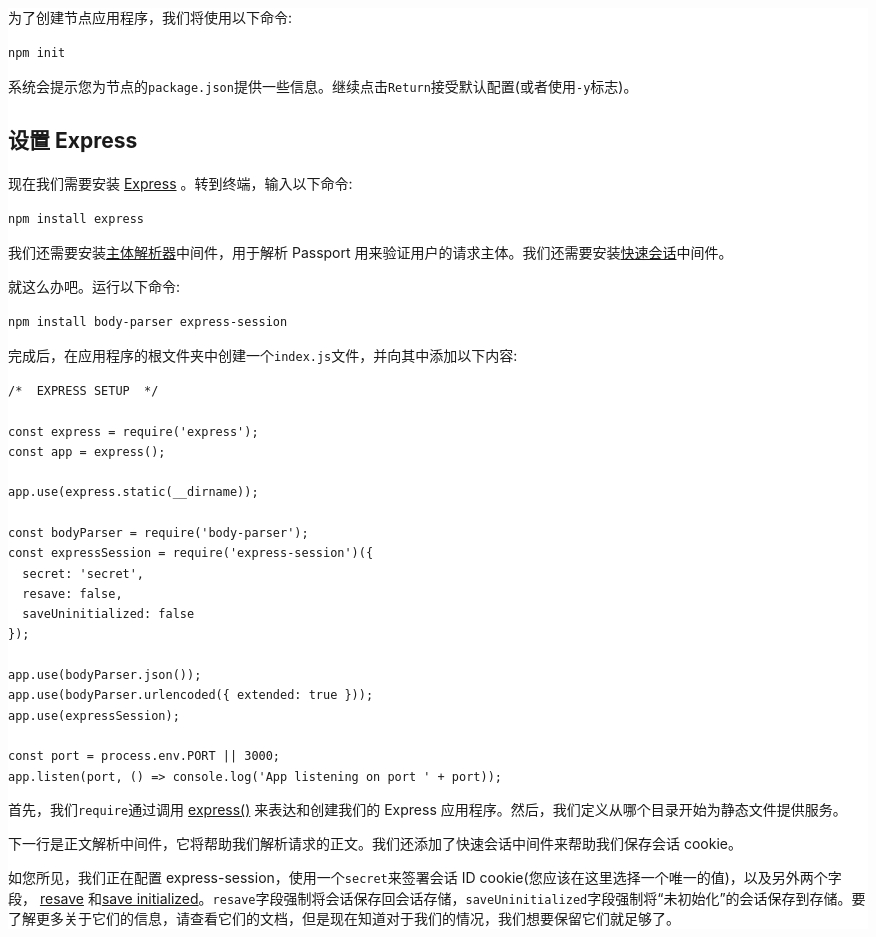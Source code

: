 为了创建节点应用程序，我们将使用以下命令:

```
npm init 
```

系统会提示您为节点的`package.json`提供一些信息。继续点击`Return`接受默认配置(或者使用`-y`标志)。

## 设置 Express

现在我们需要安装 [Express](http://expressjs.com/) 。转到终端，输入以下命令:

```
npm install express 
```

我们还需要安装[主体解析器](https://www.npmjs.com/package/body-parser)中间件，用于解析 Passport 用来验证用户的请求主体。我们还需要安装[快速会话](https://www.npmjs.com/package/express-session)中间件。

就这么办吧。运行以下命令:

```
npm install body-parser express-session 
```

完成后，在应用程序的根文件夹中创建一个`index.js`文件，并向其中添加以下内容:

```
/*  EXPRESS SETUP  */

const express = require('express');
const app = express();

app.use(express.static(__dirname));

const bodyParser = require('body-parser');
const expressSession = require('express-session')({
  secret: 'secret',
  resave: false,
  saveUninitialized: false
});

app.use(bodyParser.json());
app.use(bodyParser.urlencoded({ extended: true }));
app.use(expressSession);

const port = process.env.PORT || 3000;
app.listen(port, () => console.log('App listening on port ' + port)); 
```

首先，我们`require`通过调用 [express()](http://expressjs.com/en/api.html#express) 来表达和创建我们的 Express 应用程序。然后，我们定义从哪个目录开始为静态文件提供服务。

下一行是正文解析中间件，它将帮助我们解析请求的正文。我们还添加了快速会话中间件来帮助我们保存会话 cookie。

如您所见，我们正在配置 express-session，使用一个`secret`来签署会话 ID cookie(您应该在这里选择一个唯一的值)，以及另外两个字段， [resave](https://github.com/expressjs/session#resave) 和[save initialized](https://github.com/expressjs/session#saveuninitialized)。`resave`字段强制将会话保存回会话存储，`saveUninitialized`字段强制将“未初始化”的会话保存到存储。要了解更多关于它们的信息，请查看它们的文档，但是现在知道对于我们的情况，我们想要保留它们就足够了。

